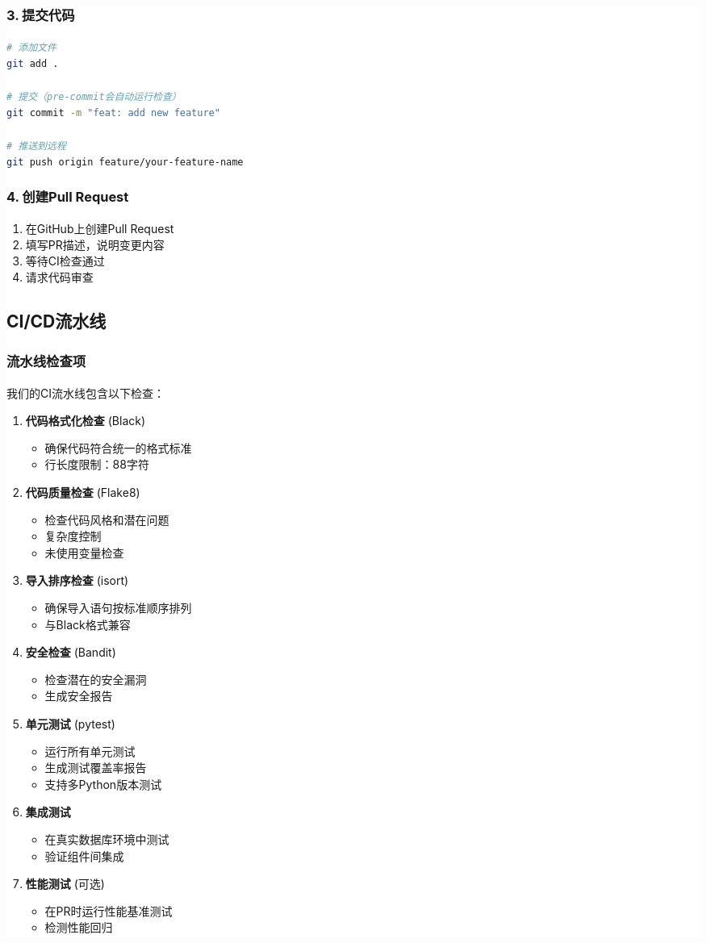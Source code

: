 ### 3. 提交代码

```bash
# 添加文件
git add .

# 提交（pre-commit会自动运行检查）
git commit -m "feat: add new feature"

# 推送到远程
git push origin feature/your-feature-name
```

### 4. 创建Pull Request

1. 在GitHub上创建Pull Request
2. 填写PR描述，说明变更内容
3. 等待CI检查通过
4. 请求代码审查

## CI/CD流水线

### 流水线检查项

我们的CI流水线包含以下检查：

1. **代码格式化检查** (Black)
   - 确保代码符合统一的格式标准
   - 行长度限制：88字符

2. **代码质量检查** (Flake8)
   - 检查代码风格和潜在问题
   - 复杂度控制
   - 未使用变量检查

3. **导入排序检查** (isort)
   - 确保导入语句按标准顺序排列
   - 与Black格式兼容

4. **安全检查** (Bandit)
   - 检查潜在的安全漏洞
   - 生成安全报告

5. **单元测试** (pytest)
   - 运行所有单元测试
   - 生成测试覆盖率报告
   - 支持多Python版本测试

6. **集成测试**
   - 在真实数据库环境中测试
   - 验证组件间集成

7. **性能测试** (可选)
   - 在PR时运行性能基准测试
   - 检测性能回归
